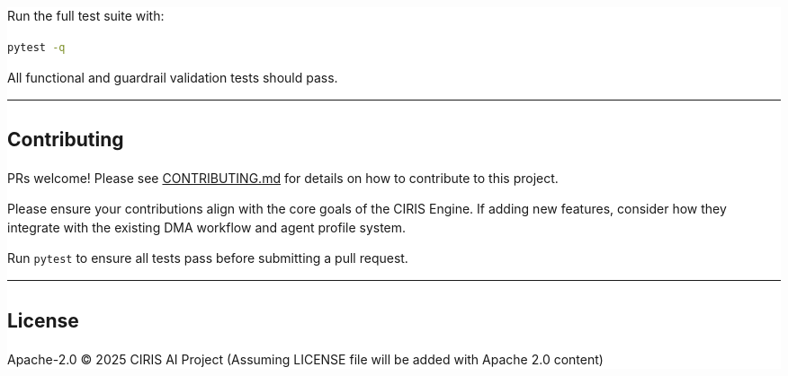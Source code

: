 Run the full test suite with:

```bash
pytest -q
```

All functional and guardrail validation tests should pass.

---

## Contributing

PRs welcome! Please see [CONTRIBUTING.md](CONTRIBUTING.md) for details on how to contribute to this project.

Please ensure your contributions align with the core goals of the CIRIS Engine. If adding new features, consider how they integrate with the existing DMA workflow and agent profile system.

Run `pytest` to ensure all tests pass before submitting a pull request.

---

## License

Apache-2.0 © 2025 CIRIS AI Project
(Assuming LICENSE file will be added with Apache 2.0 content)
